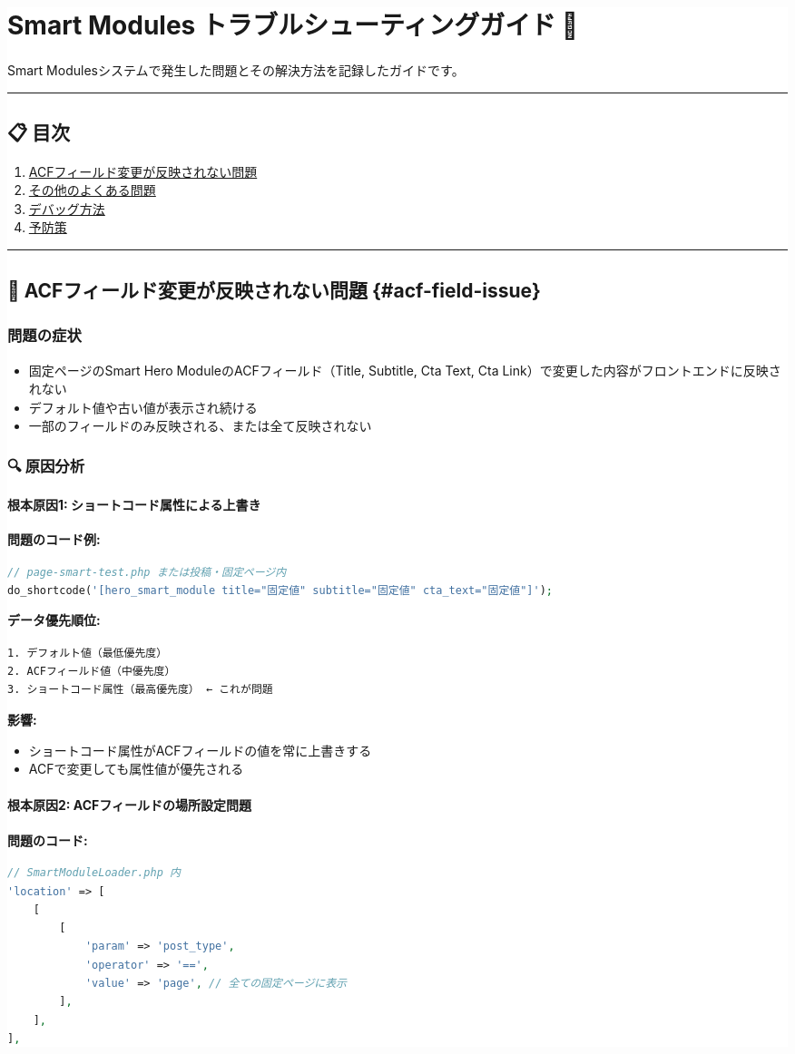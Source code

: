 # Smart Modules トラブルシューティングガイド 🔧

Smart Modulesシステムで発生した問題とその解決方法を記録したガイドです。

---

## 📋 目次

1. [ACFフィールド変更が反映されない問題](#acf-field-issue)
2. [その他のよくある問題](#common-issues)
3. [デバッグ方法](#debugging-methods)
4. [予防策](#prevention-tips)

---

## 🚨 ACFフィールド変更が反映されない問題 {#acf-field-issue}

### 問題の症状
- 固定ページのSmart Hero ModuleのACFフィールド（Title, Subtitle, Cta Text, Cta Link）で変更した内容がフロントエンドに反映されない
- デフォルト値や古い値が表示され続ける
- 一部のフィールドのみ反映される、または全て反映されない

### 🔍 原因分析

#### **根本原因1: ショートコード属性による上書き**

**問題のコード例:**
```php
// page-smart-test.php または投稿・固定ページ内
do_shortcode('[hero_smart_module title="固定値" subtitle="固定値" cta_text="固定値"]');
```

**データ優先順位:**
```
1. デフォルト値（最低優先度）
2. ACFフィールド値（中優先度）
3. ショートコード属性（最高優先度） ← これが問題
```

**影響:**
- ショートコード属性がACFフィールドの値を常に上書きする
- ACFで変更しても属性値が優先される

#### **根本原因2: ACFフィールドの場所設定問題**

**問題のコード:**
```php
// SmartModuleLoader.php 内
'location' => [
    [
        [
            'param' => 'post_type',
            'operator' => '==',
            'value' => 'page', // 全ての固定ページに表示
        ],
    ],
],
```
